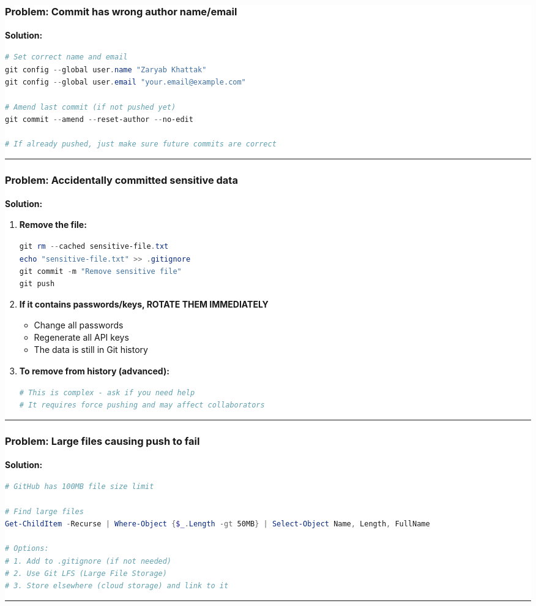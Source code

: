### Problem: Commit has wrong author name/email

**Solution:**
```powershell
# Set correct name and email
git config --global user.name "Zaryab Khattak"
git config --global user.email "your.email@example.com"

# Amend last commit (if not pushed yet)
git commit --amend --reset-author --no-edit

# If already pushed, just make sure future commits are correct
```

---

### Problem: Accidentally committed sensitive data

**Solution:**

1. **Remove the file:**
   ```powershell
   git rm --cached sensitive-file.txt
   echo "sensitive-file.txt" >> .gitignore
   git commit -m "Remove sensitive file"
   git push
   ```

2. **If it contains passwords/keys, ROTATE THEM IMMEDIATELY**
   - Change all passwords
   - Regenerate all API keys
   - The data is still in Git history

3. **To remove from history (advanced):**
   ```powershell
   # This is complex - ask if you need help
   # It requires force pushing and may affect collaborators
   ```

---

### Problem: Large files causing push to fail

**Solution:**

```powershell
# GitHub has 100MB file size limit

# Find large files
Get-ChildItem -Recurse | Where-Object {$_.Length -gt 50MB} | Select-Object Name, Length, FullName

# Options:
# 1. Add to .gitignore (if not needed)
# 2. Use Git LFS (Large File Storage)
# 3. Store elsewhere (cloud storage) and link to it
```

---